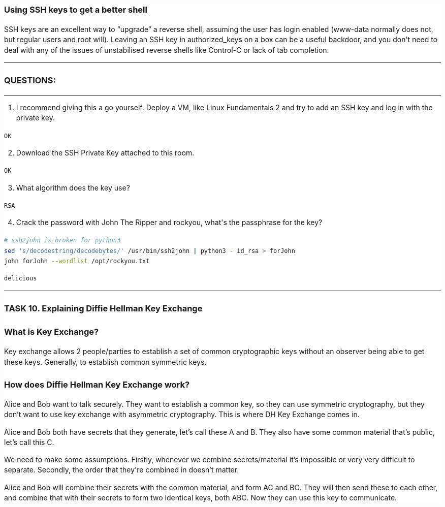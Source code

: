 <h3>Using SSH keys to get a better shell</h3>
<p>SSH keys are an excellent way to “upgrade” a reverse shell, assuming the user has login enabled (www-data normally
    does not, but regular users and root will). Leaving an SSH key in authorized_keys on a box can be a useful backdoor, and you don't need to deal with any of the issues of unstabilised reverse shells like Control-C or lack of tab completion.</p>


----------------------------------------

### QUESTIONS:

----------------------------------------

1. <p>I recommend giving this a go yourself. Deploy a VM, like <a href="https://tryhackme.com/room/linux2" target="_blank">Linux Fundamentals 2</a> and try to add an SSH key and log in with the private key.</p>

```
OK
```

2. <p>Download the SSH Private Key attached to this room.</p>

```
OK
```

3. <p>What algorithm does the key use?</p>

```
RSA
```

4. <p>Crack the password with John The Ripper and rockyou, what's the passphrase for the key?</p>

```bash
# ssh2john is broken for python3
sed 's/decodestring/decodebytes/' /usr/bin/ssh2john | python3 - id_rsa > forJohn
john forJohn --wordlist /opt/rockyou.txt
```

```
delicious
```

----------------------------------------

### TASK 10. Explaining Diffie Hellman Key Exchange

<h3>What is Key Exchange?</h3>
<p>Key exchange allows 2 people/parties to establish a set of common cryptographic keys without an observer being able
    to get these keys. Generally, to establish common symmetric keys.</p>

<h3>How does Diffie Hellman Key Exchange work?</h3>
<p>Alice and Bob want to talk securely. They want to establish a common key, so they can use symmetric cryptography,
    but they don’t want to use key exchange with asymmetric cryptography. This is where DH Key Exchange comes in.</p>
<p>Alice and Bob both have secrets that they generate, let’s call these A and B. They also have some common material
    that’s public, let’s call this C.</p>
<p>We need to make some assumptions. Firstly, whenever we combine secrets/material it’s impossible or very very
    difficult to separate. Secondly, the order that they're combined in doesn’t matter.</p>
<p>Alice and Bob will combine their secrets with the common material, and form AC and BC. They will then send these to
    each other, and combine that with their secrets to form two identical keys, both ABC. Now they can use this key to
    communicate.</p>
